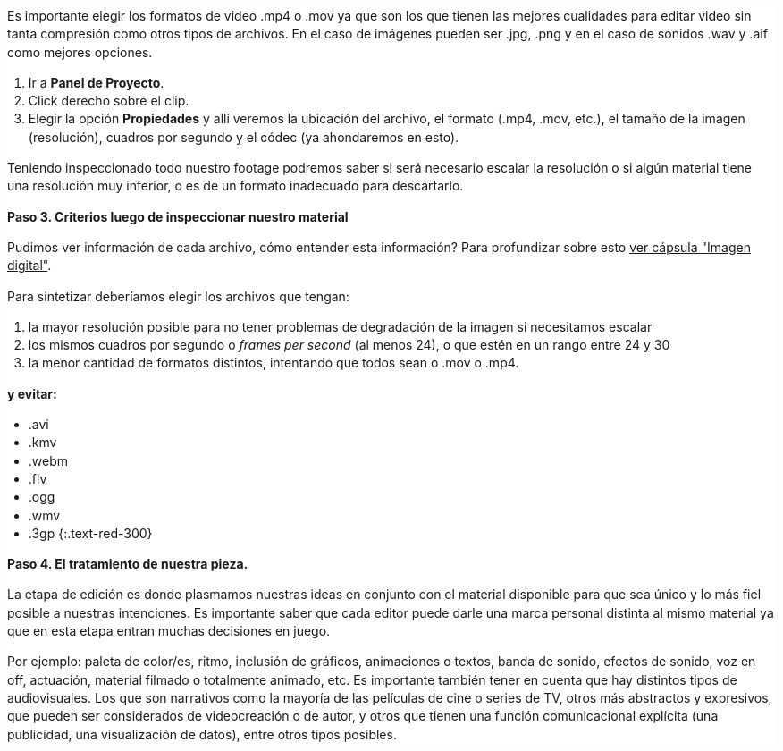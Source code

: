 Es importante elegir los formatos de video .mp4 o .mov ya que son los que tienen las mejores cualidades para editar video sin tanta compresión como otros tipos de archivos. En el caso de imágenes pueden ser .jpg, .png y en el caso de sonidos .wav y .aif como mejores opciones.

1. Ir a **Panel de Proyecto**.
2. Click derecho sobre el clip.
3. Elegir la opción **Propiedades** y allí veremos la ubicación del archivo, el formato (.mp4, .mov, etc.), el tamaño de la imagen (resolución), cuadros por segundo y el códec (ya ahondaremos en esto).

<div class="video-container">
    <iframe src="https://www.youtube.com/embed/SL0sBeyhI4s" height="406" width="720" modestbranding="1" rel="0" frameborder="0" allow="accelerometer; autoplay; encrypted-media; gyroscope; picture-in-picture" allowfullscreen>
    </iframe>
</div>

Teniendo inspeccionado todo nuestro footage podremos saber si será necesario escalar la resolución o si algún material tiene una resolución muy inferior, o es de un formato inadecuado para descartarlo.  

**Paso 3. Criterios luego de inspeccionar nuestro material**

Pudimos ver información de cada archivo, cómo entender esta información? Para profundizar sobre esto [ver cápsula "Imagen digital"](../clases/capsula-imagendigital.html).  

Para sintetizar deberíamos elegir los archivos que tengan:
1. la mayor resolución posible para no tener problemas de degradación de la imagen si necesitamos escalar
2. los mismos cuadros por segundo o _frames per second_ (al menos 24), o que estén en un rango entre 24 y 30
3. la menor cantidad de formatos distintos, intentando que todos sean o .mov o .mp4.

**y evitar:**
- .avi
- .kmv
- .webm
- .flv
- .ogg
- .wmv
- .3gp 
{:.text-red-300}


**Paso 4. El tratamiento de nuestra pieza.**

La etapa de edición es donde plasmamos nuestras ideas en conjunto con el material disponible para que sea único y lo más fiel posible a nuestras intenciones. Es importante saber que cada editor puede darle una marca personal distinta al mismo material ya que en esta etapa entran muchas decisiones en juego.  

Por ejemplo: paleta de color/es, ritmo, inclusión de gráficos, animaciones o textos, banda de sonido, efectos de sonido, voz en off, actuación, material filmado o totalmente animado, etc. Es importante también tener en cuenta que hay distintos tipos de audiovisuales. Los que son narrativos como la mayoría de las películas de cine o series de TV, otros más abstractos y expresivos, que pueden ser considerados de videocreación o de autor, y otros que tienen una función comunicacional explícita (una publicidad, una visualización de datos), entre otros tipos posibles.  

